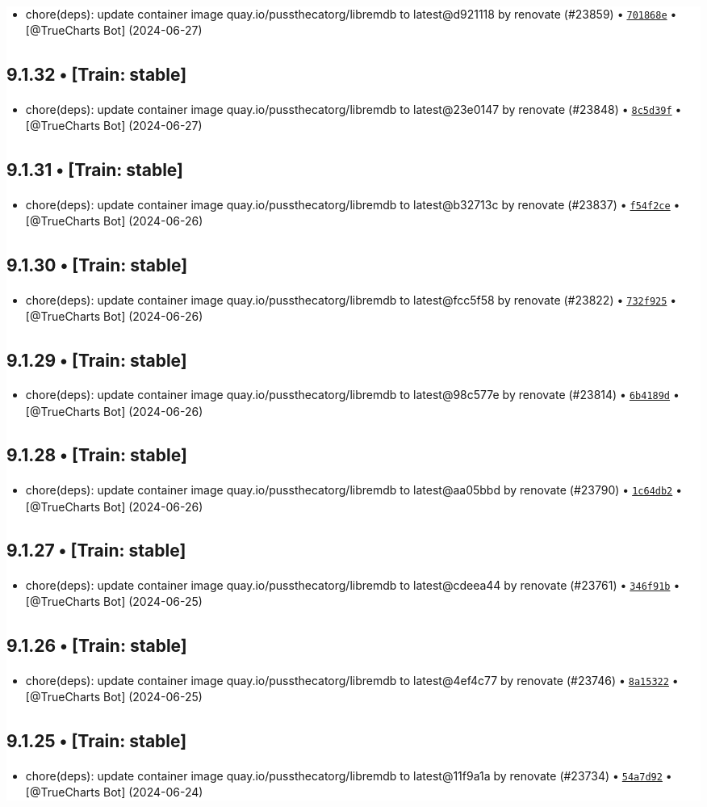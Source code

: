 - chore(deps): update container image quay.io/pussthecatorg/libremdb to latest@d921118 by renovate (#23859) • [`701868e`](https://github.com/truecharts/charts/commit/701868e35a7e1586f503c7782d386ed27033d6c6) • [@TrueCharts Bot] (2024-06-27)

## 9.1.32 • [Train: stable]

- chore(deps): update container image quay.io/pussthecatorg/libremdb to latest@23e0147 by renovate (#23848) • [`8c5d39f`](https://github.com/truecharts/charts/commit/8c5d39fed95616ad0f73e953056ec8dc788edfda) • [@TrueCharts Bot] (2024-06-27)

## 9.1.31 • [Train: stable]

- chore(deps): update container image quay.io/pussthecatorg/libremdb to latest@b32713c by renovate (#23837) • [`f54f2ce`](https://github.com/truecharts/charts/commit/f54f2ce92822852ce857eaaa77111d0820538218) • [@TrueCharts Bot] (2024-06-26)

## 9.1.30 • [Train: stable]

- chore(deps): update container image quay.io/pussthecatorg/libremdb to latest@fcc5f58 by renovate (#23822) • [`732f925`](https://github.com/truecharts/charts/commit/732f92589c1fca71cb18daad1cc6f5bf1c8c5257) • [@TrueCharts Bot] (2024-06-26)

## 9.1.29 • [Train: stable]

- chore(deps): update container image quay.io/pussthecatorg/libremdb to latest@98c577e by renovate (#23814) • [`6b4189d`](https://github.com/truecharts/charts/commit/6b4189d213ab7aec6e2b4bb8c0386daeb14d4d73) • [@TrueCharts Bot] (2024-06-26)

## 9.1.28 • [Train: stable]

- chore(deps): update container image quay.io/pussthecatorg/libremdb to latest@aa05bbd by renovate (#23790) • [`1c64db2`](https://github.com/truecharts/charts/commit/1c64db25deae8ecb000d234bfdb09f9a3632e6ee) • [@TrueCharts Bot] (2024-06-26)

## 9.1.27 • [Train: stable]

- chore(deps): update container image quay.io/pussthecatorg/libremdb to latest@cdeea44 by renovate (#23761) • [`346f91b`](https://github.com/truecharts/charts/commit/346f91b7fb0e3576b771eb2528aaab46773bd517) • [@TrueCharts Bot] (2024-06-25)

## 9.1.26 • [Train: stable]

- chore(deps): update container image quay.io/pussthecatorg/libremdb to latest@4ef4c77 by renovate (#23746) • [`8a15322`](https://github.com/truecharts/charts/commit/8a15322cff6df1b2d8e07c4cc81d3e52cae20d57) • [@TrueCharts Bot] (2024-06-25)

## 9.1.25 • [Train: stable]

- chore(deps): update container image quay.io/pussthecatorg/libremdb to latest@11f9a1a by renovate (#23734) • [`54a7d92`](https://github.com/truecharts/charts/commit/54a7d9220425a8e1a77b3810a5658c97eab72ec8) • [@TrueCharts Bot] (2024-06-24)
